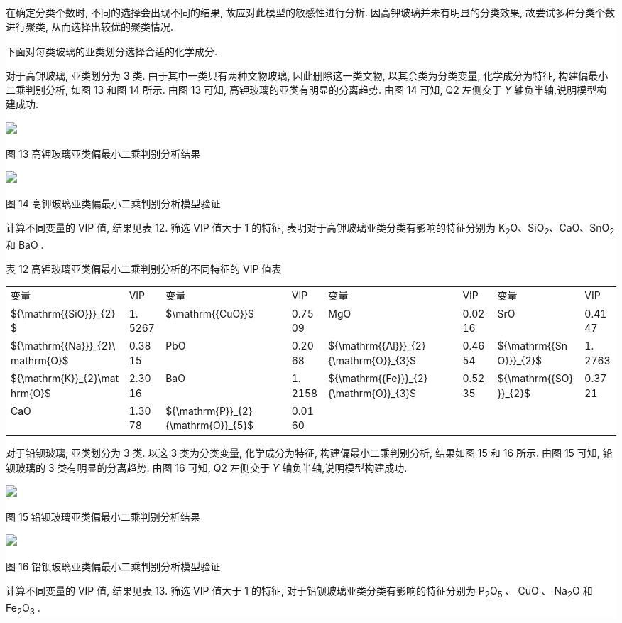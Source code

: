 在确定分类个数时, 不同的选择会出现不同的结果, 故应对此模型的敏感性进行分析. 因高钾玻璃并未有明显的分类效果, 故尝试多种分类个数进行聚类, 从而选择出较优的聚类情况.

下面对每类玻璃的亚类划分选择合适的化学成分.

对于高钾玻璃, 亚类划分为 3 类. 由于其中一类只有两种文物玻璃, 因此删除这一类文物, 以其余类为分类变量, 化学成分为特征, 构建偏最小二乘判别分析, 如图 13 和图 14 所示. 由图 13 可知, 高钾玻璃的亚类有明显的分离趋势. 由图 14 可知, $\mathrm{Q}2$ 左侧交于 $Y$ 轴负半轴,说明模型构建成功.





<img src="https://cdn.noedgeai.com/bo_d2euoaref24c73b0bbeg_6.jpg?x=217&y=1416&w=618&h=359&r=0"/>

图 13 高钾玻璃亚类偏最小二乘判别分析结果



<img src="https://cdn.noedgeai.com/bo_d2euoaref24c73b0bbeg_6.jpg?x=934&y=1414&w=560&h=354&r=0"/>

图 14 高钾玻璃亚类偏最小二乘判别分析模型验证



计算不同变量的 VIP 值, 结果见表 12. 筛选 VIP 值大于 1 的特征, 表明对于高钾玻璃亚类分类有影响的特征分别为 ${\mathrm{K}}_{2}\mathrm{O}\text{、}{\mathrm{{SiO}}}_{2}\text{、}\mathrm{{CaO}}\text{、}{\mathrm{{SnO}}}_{2}$ 和 $\mathrm{{BaO}}$ .



表 12 高钾玻璃亚类偏最小二乘判别分析的不同特征的 VIP 值表

<table><tr><td>变量</td><td>VIP</td><td>变量</td><td>VIP</td><td>变量</td><td>VIP</td><td>变量</td><td>VIP</td></tr><tr><td>${\mathrm{{SiO}}}_{2}$</td><td>1. 5267</td><td>$\mathrm{{CuO}}$</td><td>0.7509</td><td>MgO</td><td>0.0216</td><td>SrO</td><td>0.4147</td></tr><tr><td>${\mathrm{{Na}}}_{2}\mathrm{O}$</td><td>0.3815</td><td>PbO</td><td>0.2068</td><td>${\mathrm{{Al}}}_{2}{\mathrm{O}}_{3}$</td><td>0.4654</td><td>${\mathrm{{SnO}}}_{2}$</td><td>1. 2763</td></tr><tr><td>${\mathrm{K}}_{2}\mathrm{O}$</td><td>2.3016</td><td>BaO</td><td>1. 2158</td><td>${\mathrm{{Fe}}}_{2}{\mathrm{O}}_{3}$</td><td>0.5235</td><td>${\mathrm{{SO}}}_{2}$</td><td>0.3721</td></tr><tr><td>CaO</td><td>1.3078</td><td>${\mathrm{P}}_{2}{\mathrm{O}}_{5}$</td><td>0.0160</td><td/><td/><td/><td/></tr></table>










对于铅钡玻璃, 亚类划分为 3 类. 以这 3 类为分类变量, 化学成分为特征, 构建偏最小二乘判别分析, 结果如图 15 和 16 所示. 由图 15 可知, 铅钡玻璃的 3 类有明显的分离趋势. 由图 16 可知, Q2 左侧交于 $Y$ 轴负半轴,说明模型构建成功.





<img src="https://cdn.noedgeai.com/bo_d2euoaref24c73b0bbeg_7.jpg?x=196&y=369&w=570&h=338&r=0"/>

图 15 铅钡玻璃亚类偏最小二乘判别分析结果



<img src="https://cdn.noedgeai.com/bo_d2euoaref24c73b0bbeg_7.jpg?x=919&y=368&w=505&h=339&r=0"/>

图 16 铅钡玻璃亚类偏最小二乘判别分析模型验证



计算不同变量的 VIP 值, 结果见表 13. 筛选 VIP 值大于 1 的特征, 对于铅钡玻璃亚类分类有影响的特征分别为 ${\mathrm{P}}_{2}{\mathrm{O}}_{5}$ 、 $\mathrm{{CuO}}$ 、 ${\mathrm{{Na}}}_{2}\mathrm{O}$ 和 ${\mathrm{{Fe}}}_{2}{\mathrm{O}}_{3}$ .
